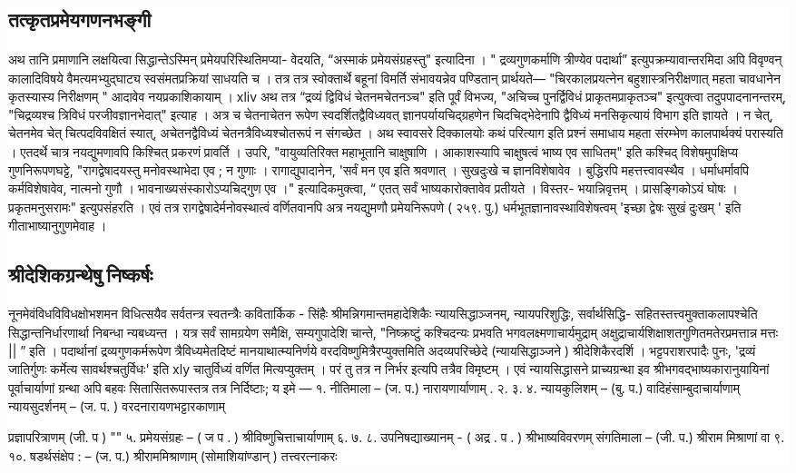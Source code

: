 ## तत्कृतप्रमेयगणनभङ्गी 
अथ तानि प्रमाणानि लक्षयित्वा सिद्धान्तेऽस्मिन् प्रमेयपरिस्थितिमप्या- वेदयति, “अस्माकं प्रमेयसंग्रहस्तु" इत्यादिना । " द्रव्यगुणकर्माणि त्रीण्येव पदार्था” इत्युपक्रम्यावान्तरमिदा अपि विवृण्वन् कालादिविषये वैमत्यमभ्युद्घाट्य स्वसंमतप्रक्रियां साधयति च । तत्र तत्र स्वोक्तार्थे बहूनां विमर्ति संभावयन्नेव पण्डितान् प्रार्थयते— 
"चिरकालप्रयत्नेन बहुशास्त्रनिरीक्षणात् 
महता चावधानेन कृतस्यास्य निरीक्षणम् " 
आदावेव नयप्रकाशिकायाम् । 
xliv 
अथ तत्र “द्रव्यं द्विविधं चेतनमचेतनञ्च" इति पूर्वं विभज्य, "अचिच्च पुनर्द्विविधं प्राकृतमप्राकृतञ्च" इत्युक्त्वा तदुपपादनानन्तरम्, "चिद्रव्यश्च त्रिविधं परजीवज्ञानभेदात्" इत्याह । अत्र च चेतनाचेतन रूपेण स्वदर्शितद्वैविध्यवत् ज्ञानपर्यायचिद्ग्रहणेन चिदचिद्भेदेनापि द्वैविध्यं मनसिकृत्यायं विभाग इति ज्ञायते । न चेत्, चेतनमेव चेत् चित्पदविवक्षितं स्यात्, अचेतनद्वैविध्यं चेतनत्रैविध्यश्चोतरूपं न संगच्छेत । अथ स्वावसरे दिक्कालयोः कथं परित्याग इति प्रश्नं समाधाय महता संरम्भेण कालपार्थक्यं परास्यति । एतदर्थे चात्र नयद्युमणावपि किश्चित् प्रकरणं प्रावर्ति । उपरि, "वायुव्यतिरिक्त महाभूतानि चाक्षुषाणि । आकाशस्यापि चाक्षुषत्वं भाष्य एव साधितम्" इति कश्चिद् विशेषमुपक्षिप्य गुणनिरूपणघट्टे, "रागद्वेषादयस्तु मनोवस्थाभेदा 
एव ; न गुणाः । रागाद्युपादानेन, 'सर्वं मन एव इति श्रवणात् । सुखदुःखे च ज्ञानविशेषावेव । बुद्धिरपि महत्तत्त्वावस्थैव । धर्माधर्मावपि कर्मविशेषावेव, नात्मनो गुणौ । भावनाख्यसंस्कारोऽप्यचिद्गुण एव ।" इत्यादिकमुक्त्वा, “ एतत् सर्वं भाष्यकारोक्तावेव प्रतीयते । विस्तर- भयान्निवृत्तम् । प्रासङ्गिकोऽयं घोषः । प्रकृतमनुसरामः" इत्युपसंहरति । एवं तत्र रागद्वेषादेर्मनोवस्थात्वं वर्णितवानपि अत्र नयद्युमणौ प्रमेयनिरूपणे ( २५९. पु.) धर्मभूतज्ञानावस्थाविशेषत्वम् 'इच्छा द्वेषः सुखं दुःखम् ' इति गीताभाष्यानुगुणमेवाह । 

## श्रीदेशिकग्रन्थेषु निष्कर्षः 
नूनमेवंविधविविधक्षोभशमन विधित्सयैव सर्वतन्त्र स्वतन्त्रैः कवितार्किक - सिंहैः श्रीमन्निगमान्तमहादेशिकैः न्यायसिद्धाञ्जनम्, न्यायपरिशुद्धिः, सर्वार्थसिद्धि- सहितस्तत्त्वमुक्ताकलापश्चेति सिद्धान्तनिर्धारणार्था निबन्धा न्यबध्यन्त । यत्र सर्वं सामग्रयेण समैक्षि, सम्यगुपादेशि चान्ते, 
"निष्क्रष्टुं कश्चिदन्यः प्रभवति भगवलक्ष्मणाचार्यमुद्राम् अक्षुद्राचार्यशिक्षाशतगुणितमतेरप्रमत्तान्न मत्तः || ” 
इति । पदार्थानां द्रव्यगुणकर्मरूपेण त्रैविध्यमेतदिष्टं मानयाथात्म्यनिर्णये वरदविष्णुमित्रैरप्युक्तमिति अदव्यपरिच्छेदे (न्यायसिद्धाञ्जने ) श्रीदेशिकैरदर्शि । भट्टपराशरपादैः पुनः, 'द्रव्यं जातिर्गुणः कर्मेत्य सावर्थश्चतुर्विधः' इति 
xly 
चातुर्विध्यं वर्णित मित्यप्युक्तम् । परं तु तत्र न निर्भर इत्यपि तत्रैव विमृष्टम् । एवं न्यायसिद्धासने प्राच्यग्रन्था इव श्रीभगवद्भाष्यकारानुयायिनां पूर्वाचार्याणां ग्रन्था अपि बहवः सितासितरूपास्तत्र तत्र निर्दिष्टाः; य इमे — 
१. नीतिमाला – (ज. प.) नारायणार्याणाम् . 
२. 
३. 
४. 
न्यायकुलिशम् – (बु. प.) वादिहंसाम्बुदाचार्याणाम् 
न्यायसुदर्शनम् – (ज. प. ) वरदनारायणभट्टारकाणाम् 

प्रज्ञापरित्राणम् (जी. प ) 
"" 
५. प्रमेयसंग्रहः – ( ज प . ) श्रीविष्णुचित्ताचार्याणाम् 
६. 
७. 
८. 
उपनिषद्याख्यानम् - ( अद्र . प . ) 
श्रीभाष्यविवरणम् 
संगतिमाला – (जी. प.) 
श्रीराम मिश्राणां वा 
९. 
१०. 
षडर्थसंक्षेप : – (ज. प.) श्रीराममिश्राणाम् (सोमाशियांण्डान् ) 
तत्त्वरत्नाकरः 
